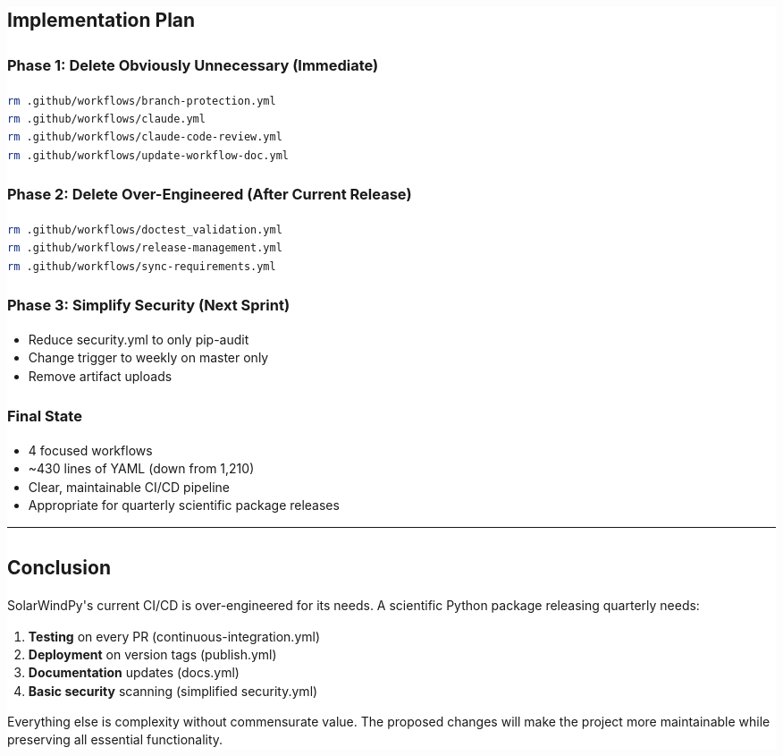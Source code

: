 
## Implementation Plan

### Phase 1: Delete Obviously Unnecessary (Immediate)
```bash
rm .github/workflows/branch-protection.yml
rm .github/workflows/claude.yml
rm .github/workflows/claude-code-review.yml
rm .github/workflows/update-workflow-doc.yml
```

### Phase 2: Delete Over-Engineered (After Current Release)
```bash
rm .github/workflows/doctest_validation.yml
rm .github/workflows/release-management.yml
rm .github/workflows/sync-requirements.yml
```

### Phase 3: Simplify Security (Next Sprint)
- Reduce security.yml to only pip-audit
- Change trigger to weekly on master only
- Remove artifact uploads

### Final State
- 4 focused workflows
- ~430 lines of YAML (down from 1,210)
- Clear, maintainable CI/CD pipeline
- Appropriate for quarterly scientific package releases

---

## Conclusion

SolarWindPy's current CI/CD is over-engineered for its needs. A scientific Python package releasing quarterly needs:
1. **Testing** on every PR (continuous-integration.yml)
2. **Deployment** on version tags (publish.yml)
3. **Documentation** updates (docs.yml)
4. **Basic security** scanning (simplified security.yml)

Everything else is complexity without commensurate value. The proposed changes will make the project more maintainable while preserving all essential functionality.